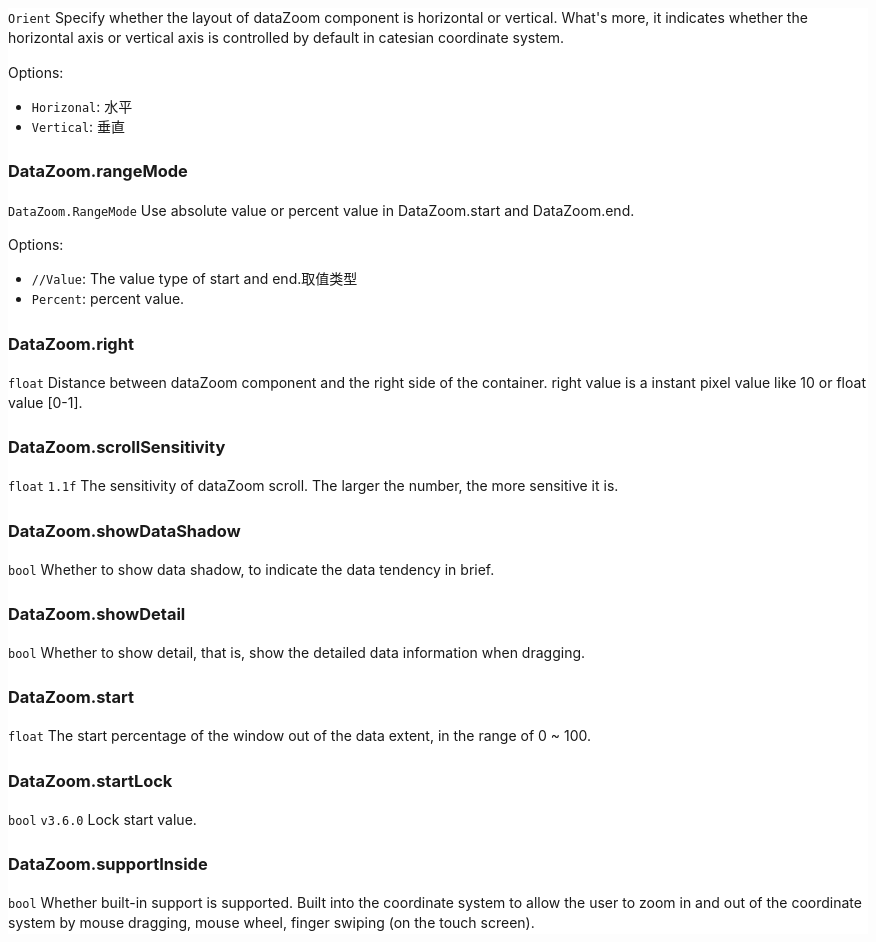 `Orient`
Specify whether the layout of dataZoom component is horizontal or vertical. What's more, it indicates whether the horizontal axis or vertical axis is controlled by default in catesian coordinate system.

Options:

- `Horizonal`: 水平
- `Vertical`: 垂直

### DataZoom.rangeMode

`DataZoom.RangeMode`
Use absolute value or percent value in DataZoom.start and DataZoom.end.

Options:

- `//Value`: The value type of start and end.取值类型
- `Percent`: percent value.

### DataZoom.right

`float`
Distance between dataZoom component and the right side of the container. right value is a instant pixel value like 10 or float value [0-1].

### DataZoom.scrollSensitivity

`float` `1.1f`
The sensitivity of dataZoom scroll. The larger the number, the more sensitive it is.

### DataZoom.showDataShadow

`bool`
Whether to show data shadow, to indicate the data tendency in brief.

### DataZoom.showDetail

`bool`
Whether to show detail, that is, show the detailed data information when dragging.

### DataZoom.start

`float`
The start percentage of the window out of the data extent, in the range of 0 ~ 100.

### DataZoom.startLock

`bool` `v3.6.0`
Lock start value.

### DataZoom.supportInside

`bool`
Whether built-in support is supported. Built into the coordinate system to allow the user to zoom in and out of the coordinate system by mouse dragging, mouse wheel, finger swiping (on the touch screen).
